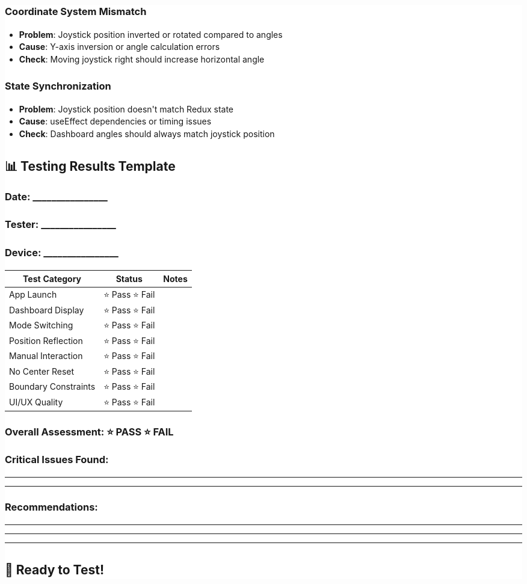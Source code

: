 ### **Coordinate System Mismatch**
- **Problem**: Joystick position inverted or rotated compared to angles
- **Cause**: Y-axis inversion or angle calculation errors
- **Check**: Moving joystick right should increase horizontal angle

### **State Synchronization**
- **Problem**: Joystick position doesn't match Redux state
- **Cause**: useEffect dependencies or timing issues
- **Check**: Dashboard angles should always match joystick position

## 📊 **Testing Results Template**

### **Date**: ________________
### **Tester**: ________________
### **Device**: ________________

| Test Category | Status | Notes |
|---------------|--------|-------|
| App Launch | ⭐ Pass ⭐ Fail | |
| Dashboard Display | ⭐ Pass ⭐ Fail | |
| Mode Switching | ⭐ Pass ⭐ Fail | |
| Position Reflection | ⭐ Pass ⭐ Fail | |
| Manual Interaction | ⭐ Pass ⭐ Fail | |
| No Center Reset | ⭐ Pass ⭐ Fail | |
| Boundary Constraints | ⭐ Pass ⭐ Fail | |
| UI/UX Quality | ⭐ Pass ⭐ Fail | |

### **Overall Assessment**: ⭐ PASS ⭐ FAIL

### **Critical Issues Found**:
_________________________________________________
_________________________________________________

### **Recommendations**:
_________________________________________________
_________________________________________________

---

## 🚀 **Ready to Test!**
